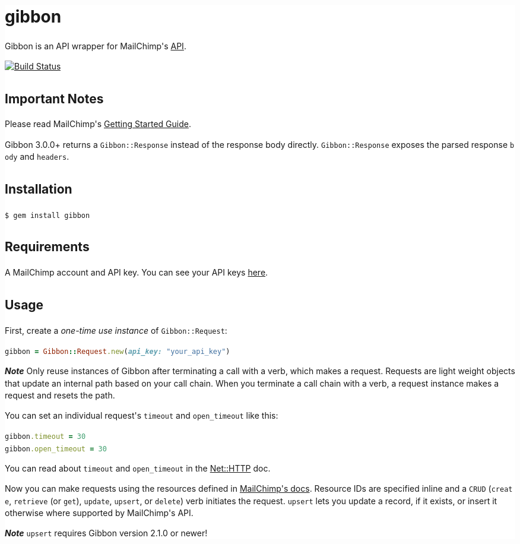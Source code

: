 # gibbon

Gibbon is an API wrapper for MailChimp's [API](http://kb.mailchimp.com/api/).

[![Build Status](https://travis-ci.com/amro/gibbon.svg?branch=master)](https://app.travis-ci.com/github/amro/gibbon)

## Important Notes

Please read MailChimp's [Getting Started Guide](http://kb.mailchimp.com/api/article/api-3-overview).

Gibbon 3.0.0+ returns a `Gibbon::Response` instead of the response body directly. `Gibbon::Response` exposes the parsed response `body` and `headers`.

## Installation

    $ gem install gibbon

## Requirements

A MailChimp account and API key. You can see your API keys [here](http://admin.mailchimp.com/account/api).

## Usage

First, create a *one-time use instance* of `Gibbon::Request`:

```ruby
gibbon = Gibbon::Request.new(api_key: "your_api_key")
```

***Note*** Only reuse instances of Gibbon after terminating a call with a verb, which makes a request. Requests are light weight objects that update an internal path based on your call chain. When you terminate a call chain with a verb, a request instance makes a request and resets the path.

You can set an individual request's `timeout` and `open_timeout` like this:

```ruby
gibbon.timeout = 30
gibbon.open_timeout = 30
```

You can read about `timeout` and `open_timeout` in the [Net::HTTP](https://ruby-doc.org/stdlib-2.3.3/libdoc/net/http/rdoc/Net/HTTP.html) doc.

Now you can make requests using the resources defined in [MailChimp's docs](http://kb.mailchimp.com/api/resources). Resource IDs
are specified inline and a `CRUD` (`create`, `retrieve` (or `get`), `update`, `upsert`, or `delete`) verb initiates the request. `upsert` lets you update a record, if it exists, or insert it otherwise where supported by MailChimp's API.

***Note*** `upsert` requires Gibbon version 2.1.0 or newer!
